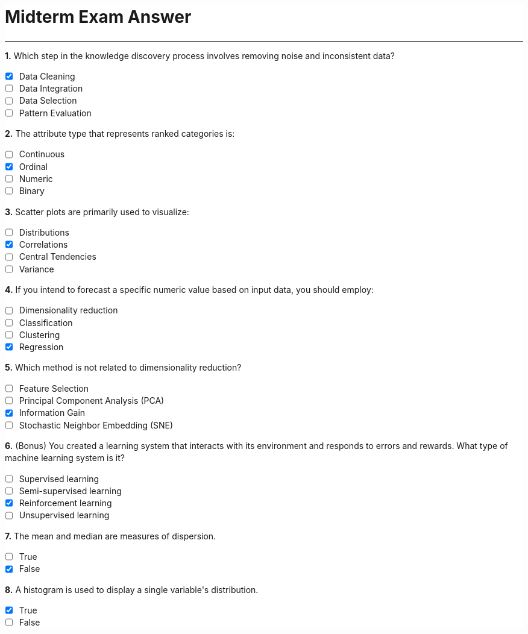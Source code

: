 # Midterm Exam Answer

---

**1.** Which step in the knowledge discovery process involves removing noise and inconsistent data?

- [x] Data Cleaning
- [ ] Data Integration
- [ ] Data Selection
- [ ] Pattern Evaluation

**2.** The attribute type that represents ranked categories is:

- [ ] Continuous
- [x] Ordinal
- [ ] Numeric
- [ ] Binary

**3.** Scatter plots are primarily used to visualize:

- [ ] Distributions
- [x] Correlations
- [ ] Central Tendencies
- [ ] Variance

**4.** If you intend to forecast a specific numeric value based on input data, you should employ:

- [ ] Dimensionality reduction
- [ ] Classification
- [ ] Clustering
- [x] Regression

**5.** Which method is not related to dimensionality reduction?

- [ ] Feature Selection
- [ ] Principal Component Analysis (PCA)
- [x] Information Gain
- [ ] Stochastic Neighbor Embedding (SNE)

**6.** (Bonus) You created a learning system that interacts with its environment and responds to errors and rewards. What type of machine learning system is it?

- [ ] Supervised learning
- [ ] Semi-supervised learning
- [x] Reinforcement learning
- [ ] Unsupervised learning

**7.** The mean and median are measures of dispersion.

- [ ] True
- [x] False

**8.** A histogram is used to display a single variable's distribution.

- [x] True
- [ ] False
